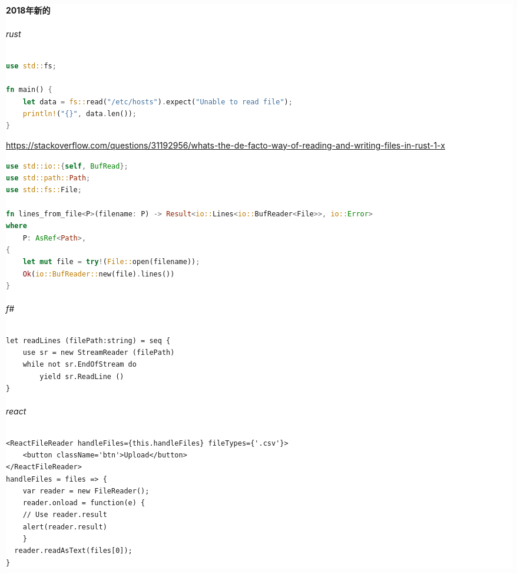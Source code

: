 #### 2018年新的

###### rust

```rust
use std::fs;

fn main() {
    let data = fs::read("/etc/hosts").expect("Unable to read file");
    println!("{}", data.len());
}
```

https://stackoverflow.com/questions/31192956/whats-the-de-facto-way-of-reading-and-writing-files-in-rust-1-x

```rust
use std::io::{self, BufRead};
use std::path::Path;
use std::fs::File;

fn lines_from_file<P>(filename: P) -> Result<io::Lines<io::BufReader<File>>, io::Error>
where
    P: AsRef<Path>,
{
    let mut file = try!(File::open(filename));
    Ok(io::BufReader::new(file).lines())
}
```

###### f#

```f#
let readLines (filePath:string) = seq {
    use sr = new StreamReader (filePath)
    while not sr.EndOfStream do
        yield sr.ReadLine ()
}
```

###### react

```react
<ReactFileReader handleFiles={this.handleFiles} fileTypes={'.csv'}>
    <button className='btn'>Upload</button>
</ReactFileReader>
handleFiles = files => {
    var reader = new FileReader();
    reader.onload = function(e) {
    // Use reader.result
    alert(reader.result)
    }
  reader.readAsText(files[0]);
}
```
